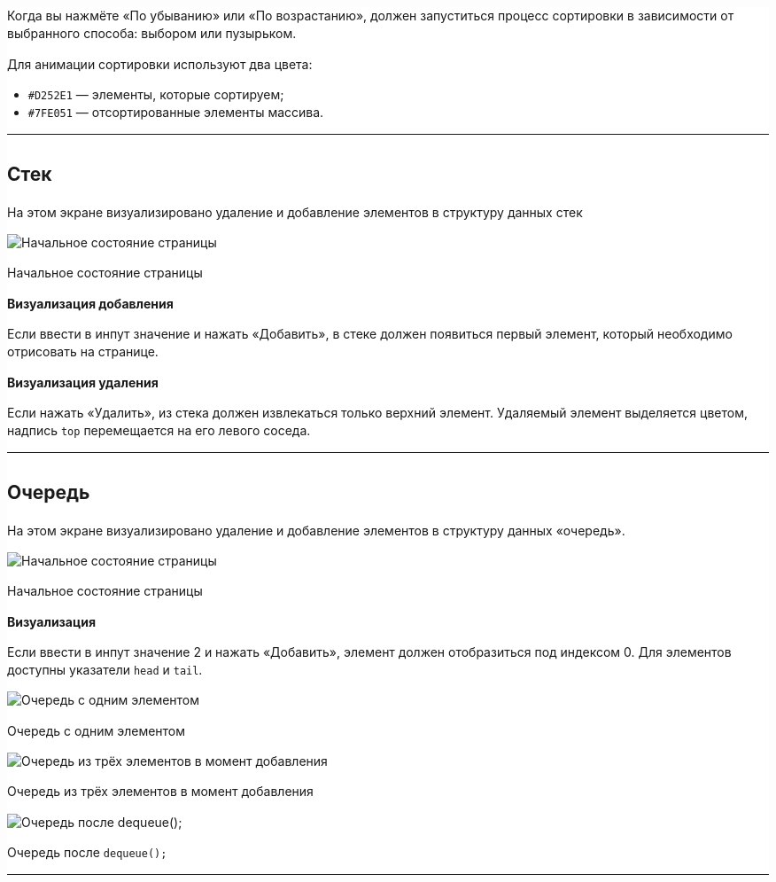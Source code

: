 Когда вы нажмёте «По убыванию» или «По возрастанию», должен запуститься процесс сортировки в зависимости от выбранного способа: выбором или пузырьком.

Для анимации сортировки используют два цвета:

- `#D252E1` — элементы, которые сортируем;
- `#7FE051` — отсортированные элементы массива.

---

## <a id="stack" />Стек

На этом экране визуализировано удаление и добавление элементов в структуру данных стек

![Начальное состояние страницы](README_static/Untitled%206.png)

Начальное состояние страницы

**Визуализация добавления**

Если ввести в инпут значение и нажать «Добавить», в стеке должен появиться первый элемент, который необходимо отрисовать на странице.

**Визуализация удаления**

Если нажать «Удалить», из стека должен извлекаться только верхний элемент. Удаляемый элемент выделяется цветом, надпись `top` перемещается на его левого соседа.

---

## <a id="queue" />Очередь

На этом экране визуализировано удаление и добавление элементов в структуру данных «очередь».

![Начальное состояние страницы](README_static/Untitled%207.png)

Начальное состояние страницы

**Визуализация**

Если ввести в инпут значение 2 и нажать «Добавить», элемент должен отобразиться под индексом 0. Для элементов доступны указатели `head` и `tail`.

![Очередь с одним элементом](README_static/Untitled%208.png)

Очередь с одним элементом

![Очередь из трёх элементов в момент добавления](README_static/Untitled%209.png)

Очередь из трёх элементов в момент добавления

![Очередь после `dequeue();`](README_static/Untitled%2010.png)

Очередь после `dequeue();`

---
